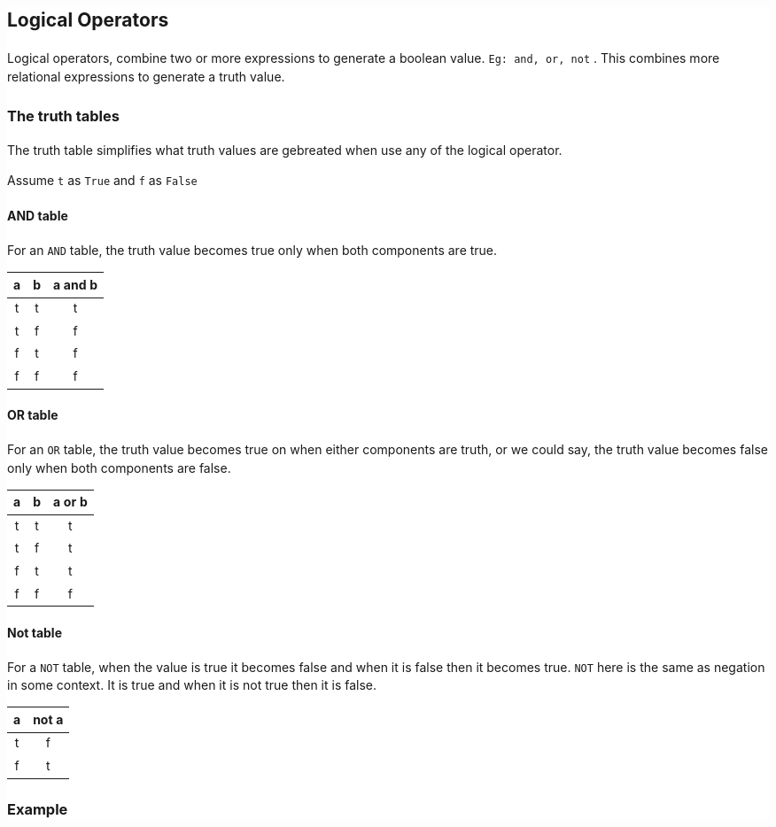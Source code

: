 
## Logical Operators

Logical operators, combine two or more expressions to generate a boolean value. `Eg: and, or, not` . This combines more relational expressions to generate a truth value.

### The truth tables

The truth table simplifies what truth values are gebreated when use any of the logical operator.

Assume `t` as `True` and `f` as `False` 

#### AND table

For an `AND` table, the truth value becomes true only when both components are true.

|   a   |   b   | a and b |
| :---: | :---: |:------: |
|   t   |   t   |   t     |
|   t   |   f   |   f     |
|   f   |   t   |   f     |
|   f   |   f   |   f     |

#### OR table

For an `OR` table, the truth value becomes true on when either components are truth, or we could say, the truth value becomes false only when both components are false.

|   a   |   b   | a or b  |
| :---: | :---: |:------: |
|   t   |   t   |   t     |
|   t   |   f   |   t     |
|   f   |   t   |   t     |
|   f   |   f   |   f     |

#### Not table

For a `NOT` table, when the value is true it becomes false and when it is false then it becomes true. `NOT` here is the same as negation in some context. It is true and when it is not true then it is false.

|   a   |  not a  |
| :---: | :-----: |
|   t   |    f    |
|   f   |    t    |

### Example

